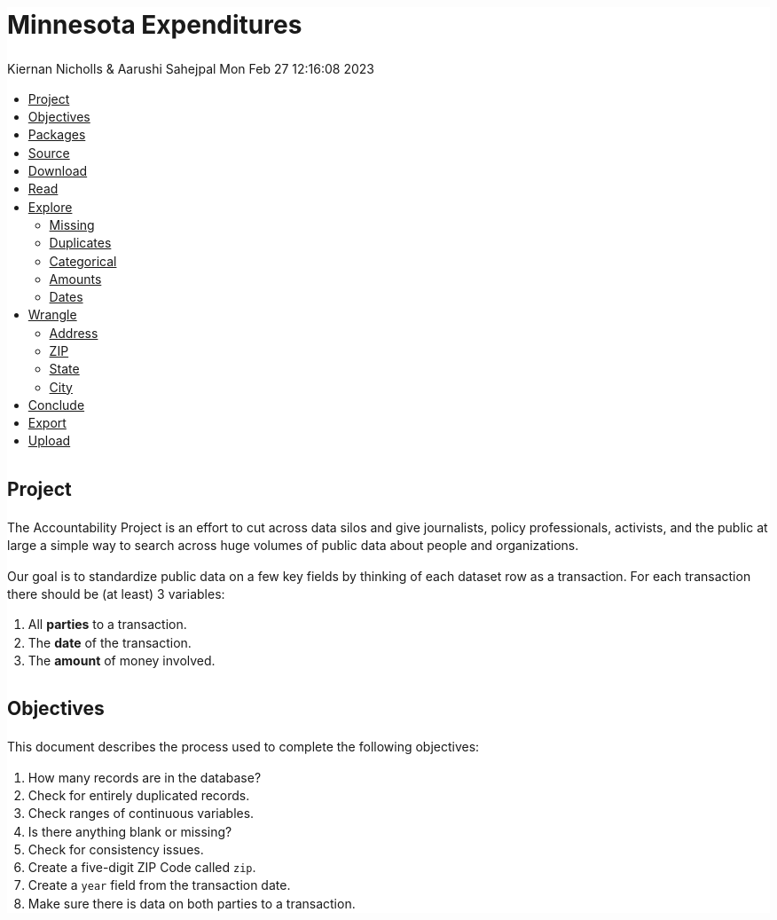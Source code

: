 Minnesota Expenditures
================
Kiernan Nicholls & Aarushi Sahejpal
Mon Feb 27 12:16:08 2023

- <a href="#project" id="toc-project">Project</a>
- <a href="#objectives" id="toc-objectives">Objectives</a>
- <a href="#packages" id="toc-packages">Packages</a>
- <a href="#source" id="toc-source">Source</a>
- <a href="#download" id="toc-download">Download</a>
- <a href="#read" id="toc-read">Read</a>
- <a href="#explore" id="toc-explore">Explore</a>
  - <a href="#missing" id="toc-missing">Missing</a>
  - <a href="#duplicates" id="toc-duplicates">Duplicates</a>
  - <a href="#categorical" id="toc-categorical">Categorical</a>
  - <a href="#amounts" id="toc-amounts">Amounts</a>
  - <a href="#dates" id="toc-dates">Dates</a>
- <a href="#wrangle" id="toc-wrangle">Wrangle</a>
  - <a href="#address" id="toc-address">Address</a>
  - <a href="#zip" id="toc-zip">ZIP</a>
  - <a href="#state" id="toc-state">State</a>
  - <a href="#city" id="toc-city">City</a>
- <a href="#conclude" id="toc-conclude">Conclude</a>
- <a href="#export" id="toc-export">Export</a>
- <a href="#upload" id="toc-upload">Upload</a>



## Project

The Accountability Project is an effort to cut across data silos and
give journalists, policy professionals, activists, and the public at
large a simple way to search across huge volumes of public data about
people and organizations.

Our goal is to standardize public data on a few key fields by thinking
of each dataset row as a transaction. For each transaction there should
be (at least) 3 variables:

1.  All **parties** to a transaction.
2.  The **date** of the transaction.
3.  The **amount** of money involved.

## Objectives

This document describes the process used to complete the following
objectives:

1.  How many records are in the database?
2.  Check for entirely duplicated records.
3.  Check ranges of continuous variables.
4.  Is there anything blank or missing?
5.  Check for consistency issues.
6.  Create a five-digit ZIP Code called `zip`.
7.  Create a `year` field from the transaction date.
8.  Make sure there is data on both parties to a transaction.
